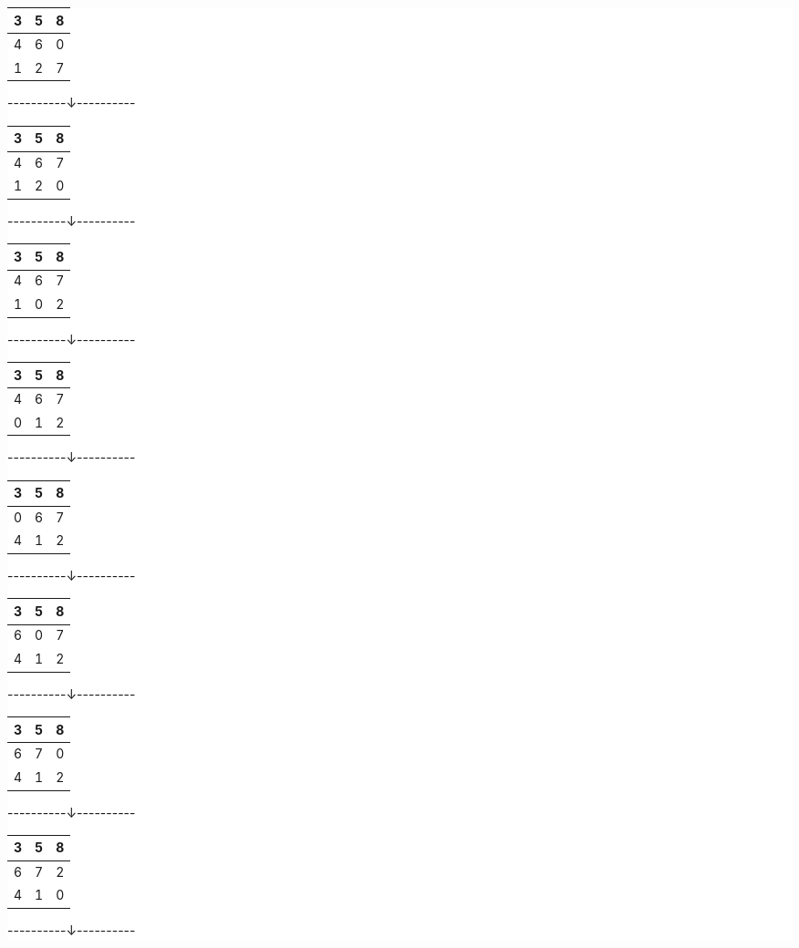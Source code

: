 |3|5|8|
|---|---|---|
|4|6|0|
|1|2|7|
----------&darr;----------

|3|5|8|
|---|---|---|
|4|6|7|
|1|2|0|
----------&darr;----------

|3|5|8|
|---|---|---|
|4|6|7|
|1|0|2|
----------&darr;----------

|3|5|8|
|---|---|---|
|4|6|7|
|0|1|2|
----------&darr;----------

|3|5|8|
|---|---|---|
|0|6|7|
|4|1|2|
----------&darr;----------

|3|5|8|
|---|---|---|
|6|0|7|
|4|1|2|
----------&darr;----------

|3|5|8|
|---|---|---|
|6|7|0|
|4|1|2|
----------&darr;----------

|3|5|8|
|---|---|---|
|6|7|2|
|4|1|0|
----------&darr;----------
